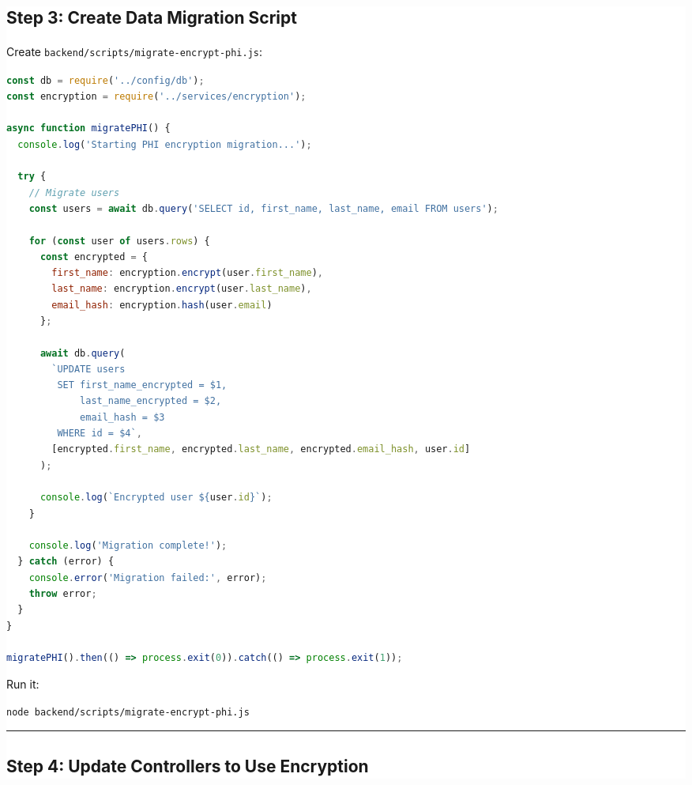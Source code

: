 
## Step 3: Create Data Migration Script

Create `backend/scripts/migrate-encrypt-phi.js`:

```javascript
const db = require('../config/db');
const encryption = require('../services/encryption');

async function migratePHI() {
  console.log('Starting PHI encryption migration...');
  
  try {
    // Migrate users
    const users = await db.query('SELECT id, first_name, last_name, email FROM users');
    
    for (const user of users.rows) {
      const encrypted = {
        first_name: encryption.encrypt(user.first_name),
        last_name: encryption.encrypt(user.last_name),
        email_hash: encryption.hash(user.email)
      };
      
      await db.query(
        `UPDATE users 
         SET first_name_encrypted = $1, 
             last_name_encrypted = $2,
             email_hash = $3
         WHERE id = $4`,
        [encrypted.first_name, encrypted.last_name, encrypted.email_hash, user.id]
      );
      
      console.log(`Encrypted user ${user.id}`);
    }
    
    console.log('Migration complete!');
  } catch (error) {
    console.error('Migration failed:', error);
    throw error;
  }
}

migratePHI().then(() => process.exit(0)).catch(() => process.exit(1));
```

Run it:
```bash
node backend/scripts/migrate-encrypt-phi.js
```

---

## Step 4: Update Controllers to Use Encryption
